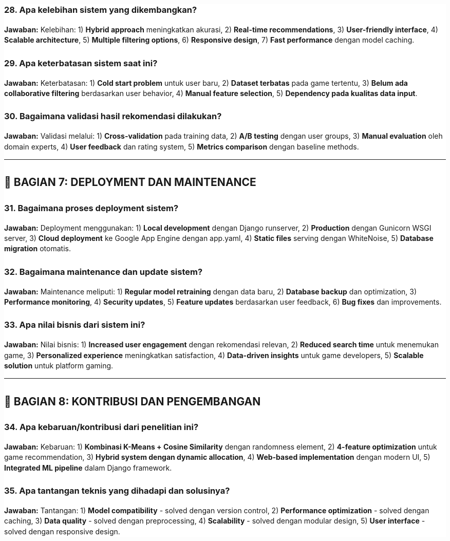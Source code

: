 ### **28. Apa kelebihan sistem yang dikembangkan?**
**Jawaban:** Kelebihan: 1) **Hybrid approach** meningkatkan akurasi, 2) **Real-time recommendations**, 3) **User-friendly interface**, 4) **Scalable architecture**, 5) **Multiple filtering options**, 6) **Responsive design**, 7) **Fast performance** dengan model caching.

### **29. Apa keterbatasan sistem saat ini?**
**Jawaban:** Keterbatasan: 1) **Cold start problem** untuk user baru, 2) **Dataset terbatas** pada game tertentu, 3) **Belum ada collaborative filtering** berdasarkan user behavior, 4) **Manual feature selection**, 5) **Dependency pada kualitas data input**.

### **30. Bagaimana validasi hasil rekomendasi dilakukan?**
**Jawaban:** Validasi melalui: 1) **Cross-validation** pada training data, 2) **A/B testing** dengan user groups, 3) **Manual evaluation** oleh domain experts, 4) **User feedback** dan rating system, 5) **Metrics comparison** dengan baseline methods.

---

## 🚀 **BAGIAN 7: DEPLOYMENT DAN MAINTENANCE**

### **31. Bagaimana proses deployment sistem?**
**Jawaban:** Deployment menggunakan: 1) **Local development** dengan Django runserver, 2) **Production** dengan Gunicorn WSGI server, 3) **Cloud deployment** ke Google App Engine dengan app.yaml, 4) **Static files** serving dengan WhiteNoise, 5) **Database migration** otomatis.

### **32. Bagaimana maintenance dan update sistem?**
**Jawaban:** Maintenance meliputi: 1) **Regular model retraining** dengan data baru, 2) **Database backup** dan optimization, 3) **Performance monitoring**, 4) **Security updates**, 5) **Feature updates** berdasarkan user feedback, 6) **Bug fixes** dan improvements.

### **33. Apa nilai bisnis dari sistem ini?**
**Jawaban:** Nilai bisnis: 1) **Increased user engagement** dengan rekomendasi relevan, 2) **Reduced search time** untuk menemukan game, 3) **Personalized experience** meningkatkan satisfaction, 4) **Data-driven insights** untuk game developers, 5) **Scalable solution** untuk platform gaming.

---

## 🔬 **BAGIAN 8: KONTRIBUSI DAN PENGEMBANGAN**

### **34. Apa kebaruan/kontribusi dari penelitian ini?**
**Jawaban:** Kebaruan: 1) **Kombinasi K-Means + Cosine Similarity** dengan randomness element, 2) **4-feature optimization** untuk game recommendation, 3) **Hybrid system dengan dynamic allocation**, 4) **Web-based implementation** dengan modern UI, 5) **Integrated ML pipeline** dalam Django framework.

### **35. Apa tantangan teknis yang dihadapi dan solusinya?**
**Jawaban:** Tantangan: 1) **Model compatibility** - solved dengan version control, 2) **Performance optimization** - solved dengan caching, 3) **Data quality** - solved dengan preprocessing, 4) **Scalability** - solved dengan modular design, 5) **User interface** - solved dengan responsive design.
